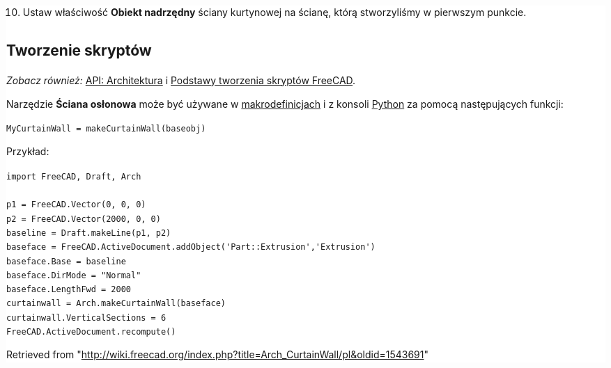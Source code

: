 10. Ustaw właściwość **Obiekt nadrzędny** ściany kurtynowej na ścianę, którą stworzyliśmy w pierwszym punkcie.

## Tworzenie skryptów

*Zobacz również:* [API: Architektura](/Arch_API/pl "Arch API/pl") i [Podstawy tworzenia skryptów FreeCAD](/FreeCAD_Scripting_Basics/pl "FreeCAD Scripting Basics/pl").

Narzędzie **Ściana osłonowa** może być używane w [makrodefinicjach](/Macros/pl "Macros/pl") i z konsoli [Python](/Python/pl "Python/pl") za pomocą następujących funkcji:

```
MyCurtainWall = makeCurtainWall(baseobj)

```

Przykład:

```
import FreeCAD, Draft, Arch

p1 = FreeCAD.Vector(0, 0, 0)
p2 = FreeCAD.Vector(2000, 0, 0)
baseline = Draft.makeLine(p1, p2)
baseface = FreeCAD.ActiveDocument.addObject('Part::Extrusion','Extrusion')
baseface.Base = baseline
baseface.DirMode = "Normal"
baseface.LengthFwd = 2000
curtainwall = Arch.makeCurtainWall(baseface)
curtainwall.VerticalSections = 6
FreeCAD.ActiveDocument.recompute()

```

Retrieved from "<http://wiki.freecad.org/index.php?title=Arch_CurtainWall/pl&oldid=1543691>"